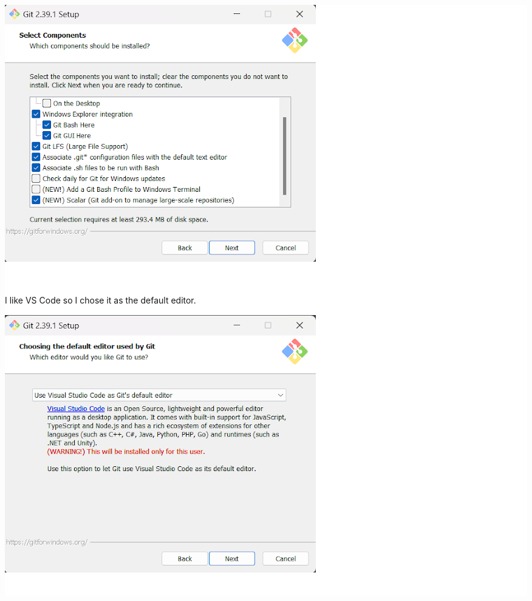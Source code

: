 ![git_components](staged_images/0002_making_static_site_hugo/git_1.png)

<br>

I like VS Code so I chose it as the default editor. 

![git_vscode](staged_images/0002_making_static_site_hugo/git_2.png)

<br>
